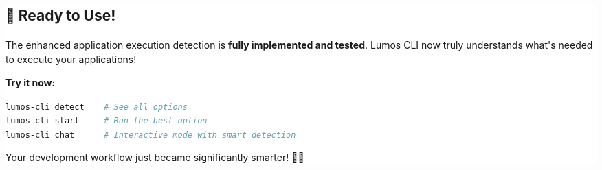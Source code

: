 ## 🚀 **Ready to Use!**

The enhanced application execution detection is **fully implemented and tested**. Lumos CLI now truly understands what's needed to execute your applications!

**Try it now:**
```bash
lumos-cli detect    # See all options
lumos-cli start     # Run the best option
lumos-cli chat      # Interactive mode with smart detection
```

Your development workflow just became significantly smarter! 🧠✨